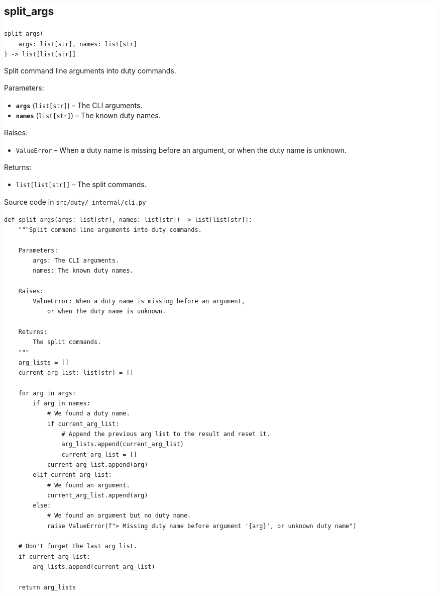 
## split_args

```
split_args(
    args: list[str], names: list[str]
) -> list[list[str]]

```

Split command line arguments into duty commands.

Parameters:

- **`args`** (`list[str]`) – The CLI arguments.
- **`names`** (`list[str]`) – The known duty names.

Raises:

- `ValueError` – When a duty name is missing before an argument, or when the duty name is unknown.

Returns:

- `list[list[str]]` – The split commands.

Source code in `src/duty/_internal/cli.py`

```
def split_args(args: list[str], names: list[str]) -> list[list[str]]:
    """Split command line arguments into duty commands.

    Parameters:
        args: The CLI arguments.
        names: The known duty names.

    Raises:
        ValueError: When a duty name is missing before an argument,
            or when the duty name is unknown.

    Returns:
        The split commands.
    """
    arg_lists = []
    current_arg_list: list[str] = []

    for arg in args:
        if arg in names:
            # We found a duty name.
            if current_arg_list:
                # Append the previous arg list to the result and reset it.
                arg_lists.append(current_arg_list)
                current_arg_list = []
            current_arg_list.append(arg)
        elif current_arg_list:
            # We found an argument.
            current_arg_list.append(arg)
        else:
            # We found an argument but no duty name.
            raise ValueError(f"> Missing duty name before argument '{arg}', or unknown duty name")

    # Don't forget the last arg list.
    if current_arg_list:
        arg_lists.append(current_arg_list)

    return arg_lists

```
